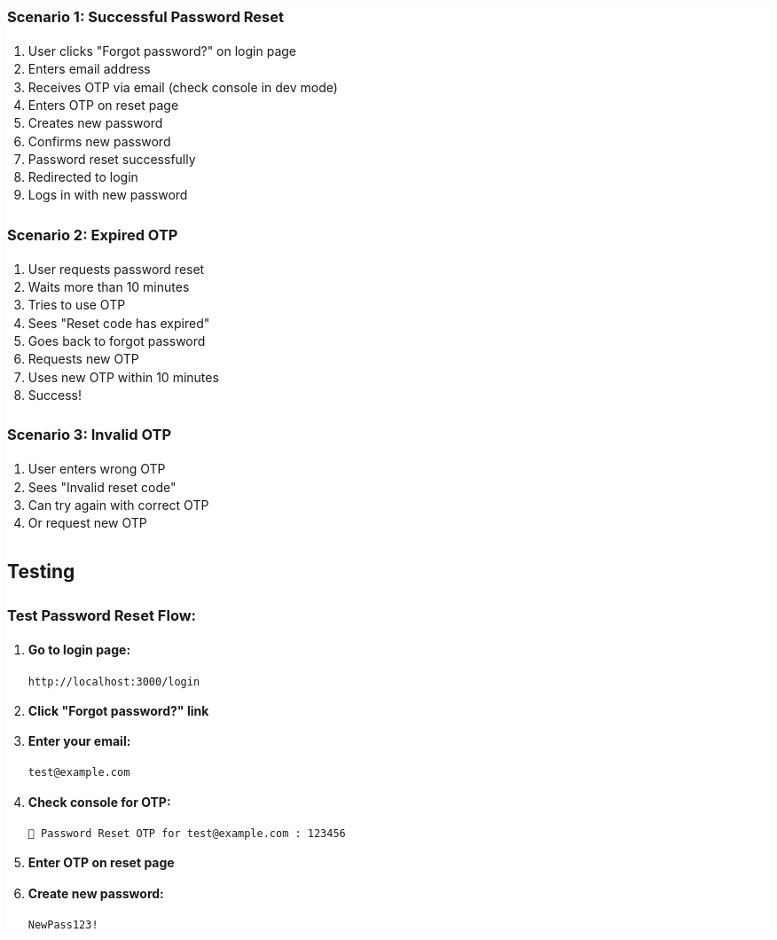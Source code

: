 ### Scenario 1: Successful Password Reset
1. User clicks "Forgot password?" on login page
2. Enters email address
3. Receives OTP via email (check console in dev mode)
4. Enters OTP on reset page
5. Creates new password
6. Confirms new password
7. Password reset successfully
8. Redirected to login
9. Logs in with new password

### Scenario 2: Expired OTP
1. User requests password reset
2. Waits more than 10 minutes
3. Tries to use OTP
4. Sees "Reset code has expired"
5. Goes back to forgot password
6. Requests new OTP
7. Uses new OTP within 10 minutes
8. Success!

### Scenario 3: Invalid OTP
1. User enters wrong OTP
2. Sees "Invalid reset code"
3. Can try again with correct OTP
4. Or request new OTP

## Testing

### Test Password Reset Flow:

1. **Go to login page:**
   ```
   http://localhost:3000/login
   ```

2. **Click "Forgot password?" link**

3. **Enter your email:**
   ```
   test@example.com
   ```

4. **Check console for OTP:**
   ```
   🔐 Password Reset OTP for test@example.com : 123456
   ```

5. **Enter OTP on reset page**

6. **Create new password:**
   ```
   NewPass123!
   ```
